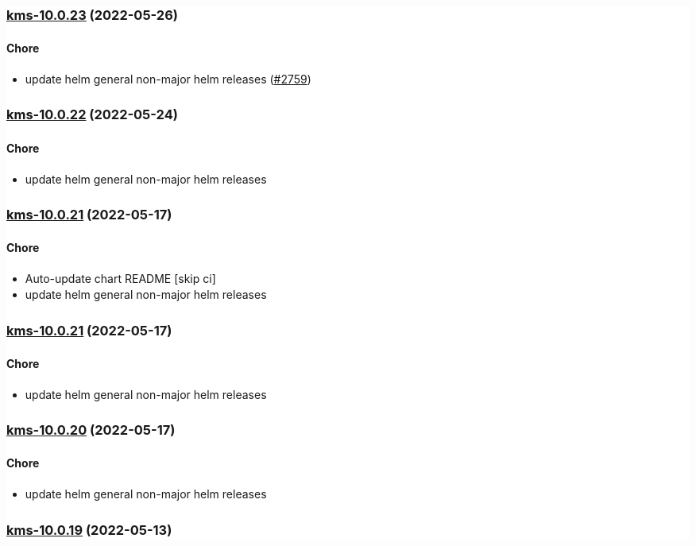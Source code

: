 

<a name="kms-10.0.23"></a>
### [kms-10.0.23](https://github.com/truecharts/apps/compare/kms-10.0.22...kms-10.0.23) (2022-05-26)

#### Chore

* update helm general non-major helm releases ([#2759](https://github.com/truecharts/apps/issues/2759))



<a name="kms-10.0.22"></a>
### [kms-10.0.22](https://github.com/truecharts/apps/compare/kms-10.0.21...kms-10.0.22) (2022-05-24)

#### Chore

* update helm general non-major helm releases



<a name="kms-10.0.21"></a>
### [kms-10.0.21](https://github.com/truecharts/apps/compare/kms-10.0.20...kms-10.0.21) (2022-05-17)

#### Chore

* Auto-update chart README [skip ci]
* update helm general non-major helm releases



<a name="kms-10.0.21"></a>
### [kms-10.0.21](https://github.com/truecharts/apps/compare/kms-10.0.20...kms-10.0.21) (2022-05-17)

#### Chore

* update helm general non-major helm releases



<a name="kms-10.0.20"></a>
### [kms-10.0.20](https://github.com/truecharts/apps/compare/kms-10.0.19...kms-10.0.20) (2022-05-17)

#### Chore

* update helm general non-major helm releases



<a name="kms-10.0.19"></a>
### [kms-10.0.19](https://github.com/truecharts/apps/compare/kms-10.0.18...kms-10.0.19) (2022-05-13)
